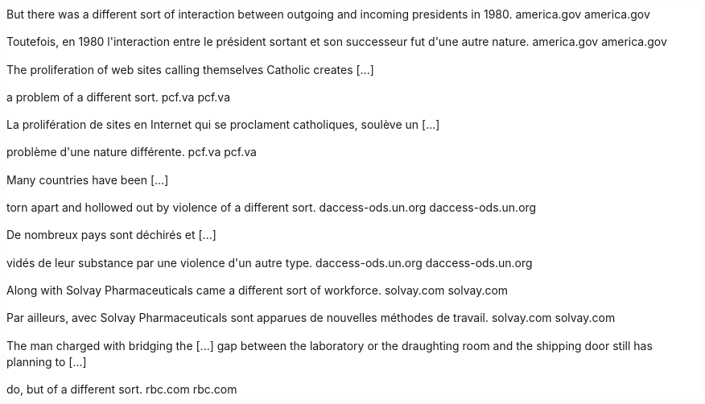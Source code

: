 



But there was a different sort of interaction between outgoing and incoming presidents in 1980. america.gov
america.gov


Toutefois, en 1980 l'interaction entre le président sortant et son successeur fut d'une autre nature. america.gov
america.gov




The proliferation of web sites calling themselves Catholic creates
[...] 

 a problem of a different sort. pcf.va
pcf.va


La prolifération de sites en Internet qui se proclament catholiques, soulève un
[...] 

 problème d'une nature différente. pcf.va
pcf.va




Many countries have been
[...] 

 torn apart and hollowed out by violence of a different sort. daccess-ods.un.org
daccess-ods.un.org


De nombreux pays sont déchirés et
[...] 

 vidés de leur substance par une violence d'un autre type. daccess-ods.un.org
daccess-ods.un.org





Along with Solvay Pharmaceuticals came a different sort of workforce. solvay.com
solvay.com



Par ailleurs, avec Solvay Pharmaceuticals sont apparues de nouvelles méthodes de travail. solvay.com
solvay.com




The man charged with bridging the
[...] 
 gap between the laboratory or the draughting room and the shipping door still has planning to
[...] 

 do, but of a different sort. rbc.com
rbc.com

